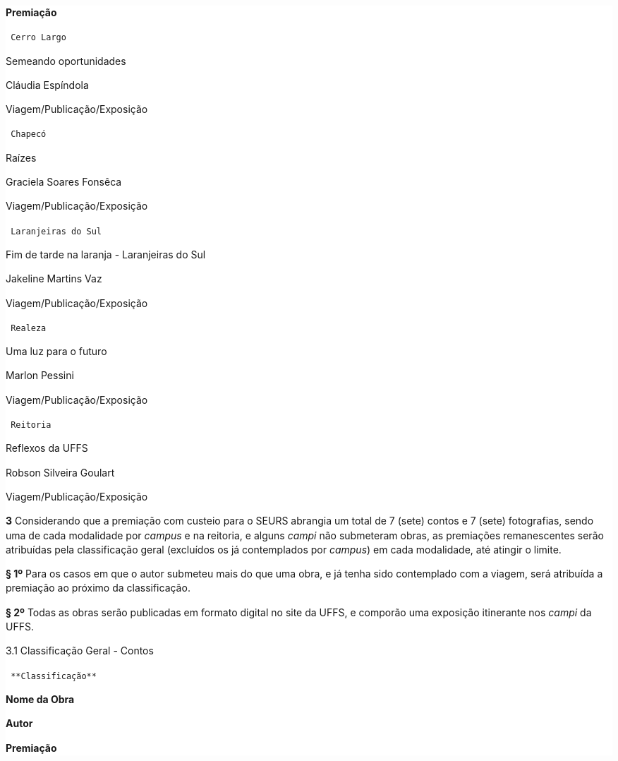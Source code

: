    **Premiação**

     Cerro Largo

   Semeando oportunidades

   Cláudia Espíndola

   Viagem/Publicação/Exposição

     Chapecó

   Raízes

   Graciela Soares Fonsêca

   Viagem/Publicação/Exposição

     Laranjeiras do Sul

   Fim de tarde na laranja - Laranjeiras do Sul

   Jakeline Martins Vaz

   Viagem/Publicação/Exposição

     Realeza

   Uma luz para o futuro

   Marlon Pessini

   Viagem/Publicação/Exposição

     Reitoria

   Reflexos da UFFS

   Robson Silveira Goulart

   Viagem/Publicação/Exposição

      

 **3** Considerando que a premiação com custeio para o SEURS abrangia um total de 7 (sete) contos e 7 (sete) fotografias, sendo uma de cada modalidade por *campus* e na reitoria, e alguns *campi* não submeteram obras, as premiações remanescentes serão atribuídas pela classificação geral (excluídos os já contemplados por *campus*) em cada modalidade, até atingir o limite.

 **§ 1º** Para os casos em que o autor submeteu mais do que uma obra, e já tenha sido contemplado com a viagem, será atribuída a premiação ao próximo da classificação.

 **§ 2º** Todas as obras serão publicadas em formato digital no site da UFFS, e comporão uma exposição itinerante nos *campi* da UFFS.

 3.1 Classificação Geral - Contos

     **Classificação**

   **Nome da Obra**

   **Autor**

   **Premiação**
